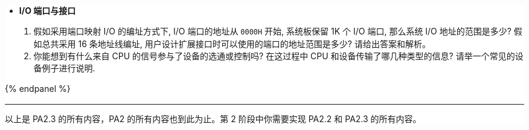 - **I/O 端口与接口**

  1. 假如采用端口映射 I/O 的编址方式下, I/O 端口的地址从 `0000H` 开始, 系统板保留 1K 个 I/O 端口, 那么系统 I/O 地址的范围是多少? 假如总共采用 16 条地址线编址, 用户设计扩展接口时可以使用的端口的地址范围是多少? 请给出答案和解析。
  2. 你能想到有什么来自 CPU 的信号参与了设备的选通或控制吗? 在这过程中 CPU 和设备传输了哪几种类型的信息? 请举一个常见的设备例子进行说明. 

{% endpanel %}

---

以上是 PA2.3 的所有内容，PA2 的所有内容也到此为止。第 2 阶段中你需要实现 PA2.2 和 PA2.3 的所有内容。